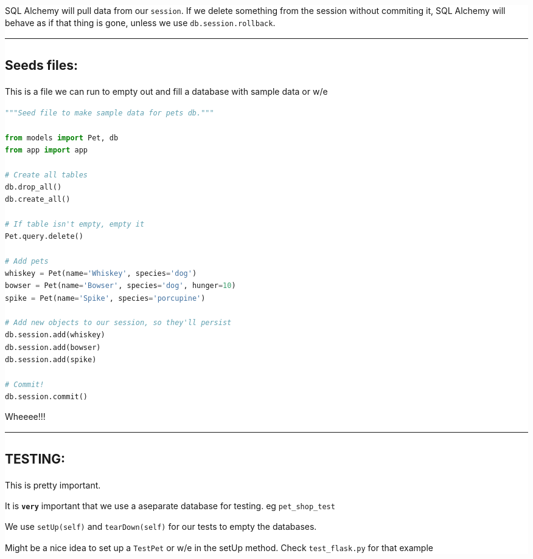 SQL Alchemy will pull data from our `session`. If we delete something from the session without commiting it, SQL Alchemy will behave as if that thing is gone, unless we use `db.session.rollback`.

---

## Seeds files:

This is a file we can run to empty out and fill a database with sample data or w/e

```py
"""Seed file to make sample data for pets db."""

from models import Pet, db
from app import app

# Create all tables
db.drop_all()
db.create_all()

# If table isn't empty, empty it
Pet.query.delete()

# Add pets
whiskey = Pet(name='Whiskey', species='dog')
bowser = Pet(name='Bowser', species='dog', hunger=10)
spike = Pet(name='Spike', species='porcupine')

# Add new objects to our session, so they'll persist
db.session.add(whiskey)
db.session.add(bowser)
db.session.add(spike)

# Commit!
db.session.commit()
```

Wheeee!!!

---

## TESTING:

This is pretty important.

It is **`very`** important that we use a aseparate database for testing. eg `pet_shop_test`

We use `setUp(self)` and `tearDown(self)` for our tests to empty the databases.

Might be a nice idea to set up a `TestPet` or w/e in the setUp method. Check `test_flask.py` for that example

